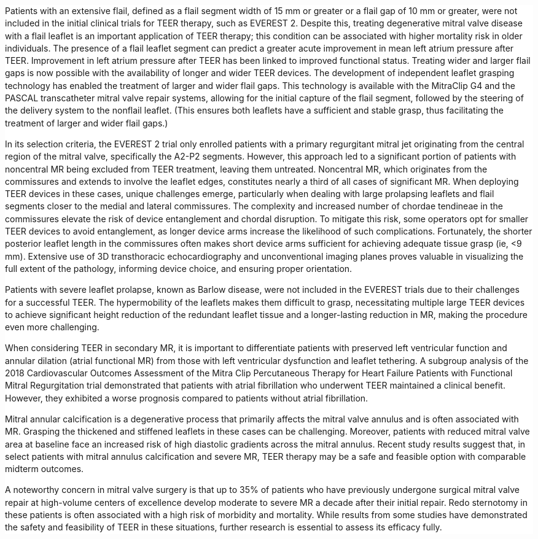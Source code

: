Patients with an extensive flail, defined as a flail segment width of 15 mm or greater or a flail gap of 10 mm or greater, were not included in the initial clinical trials for TEER therapy, such as EVEREST 2. Despite this, treating degenerative mitral valve disease with a flail leaflet is an important application of TEER therapy; this condition can be associated with higher mortality risk in older individuals. The presence of a flail leaflet segment can predict a greater acute improvement in mean left atrium pressure after TEER. Improvement in left atrium pressure after TEER has been linked to improved functional status. Treating wider and larger flail gaps is now possible with the availability of longer and wider TEER devices. The development of independent leaflet grasping technology has enabled the treatment of larger and wider flail gaps. This technology is available with the MitraClip G4 and the PASCAL transcatheter mitral valve repair systems, allowing for the initial capture of the flail segment, followed by the steering of the delivery system to the nonflail leaflet. (This ensures both leaflets have a sufficient and stable grasp, thus facilitating the treatment of larger and wider flail gaps.)

In its selection criteria, the EVEREST 2 trial only enrolled patients with a primary regurgitant mitral jet originating from the central region of the mitral valve, specifically the A2-P2 segments. However, this approach led to a significant portion of patients with noncentral MR being excluded from TEER treatment, leaving them untreated. Noncentral MR, which originates from the commissures and extends to involve the leaflet edges, constitutes nearly a third of all cases of significant MR. When deploying TEER devices in these cases, unique challenges emerge, particularly when dealing with large prolapsing leaflets and flail segments closer to the medial and lateral commissures. The complexity and increased number of chordae tendineae in the commissures elevate the risk of device entanglement and chordal disruption. To mitigate this risk, some operators opt for smaller TEER devices to avoid entanglement, as longer device arms increase the likelihood of such complications. Fortunately, the shorter posterior leaflet length in the commissures often makes short device arms sufficient for achieving adequate tissue grasp (ie, <9 mm). Extensive use of 3D transthoracic echocardiography and unconventional imaging planes proves valuable in visualizing the full extent of the pathology, informing device choice, and ensuring proper orientation.

Patients with severe leaflet prolapse, known as Barlow disease, were not included in the EVEREST trials due to their challenges for a successful TEER. The hypermobility of the leaflets makes them difficult to grasp, necessitating multiple large TEER devices to achieve significant height reduction of the redundant leaflet tissue and a longer-lasting reduction in MR, making the procedure even more challenging.

When considering TEER in secondary MR, it is important to differentiate patients with preserved left ventricular function and annular dilation (atrial functional MR) from those with left ventricular dysfunction and leaflet tethering. A subgroup analysis of the 2018 Cardiovascular Outcomes Assessment of the Mitra Clip Percutaneous Therapy for Heart Failure Patients with Functional Mitral Regurgitation trial demonstrated that patients with atrial fibrillation who underwent TEER maintained a clinical benefit. However, they exhibited a worse prognosis compared to patients without atrial fibrillation.

Mitral annular calcification is a degenerative process that primarily affects the mitral valve annulus and is often associated with MR. Grasping the thickened and stiffened leaflets in these cases can be challenging. Moreover, patients with reduced mitral valve area at baseline face an increased risk of high diastolic gradients across the mitral annulus. Recent study results suggest that, in select patients with mitral annulus calcification and severe MR, TEER therapy may be a safe and feasible option with comparable midterm outcomes.

A noteworthy concern in mitral valve surgery is that up to 35% of patients who have previously undergone surgical mitral valve repair at high-volume centers of excellence develop moderate to severe MR a decade after their initial repair. Redo sternotomy in these patients is often associated with a high risk of morbidity and mortality. While results from some studies have demonstrated the safety and feasibility of TEER in these situations, further research is essential to assess its efficacy fully.
